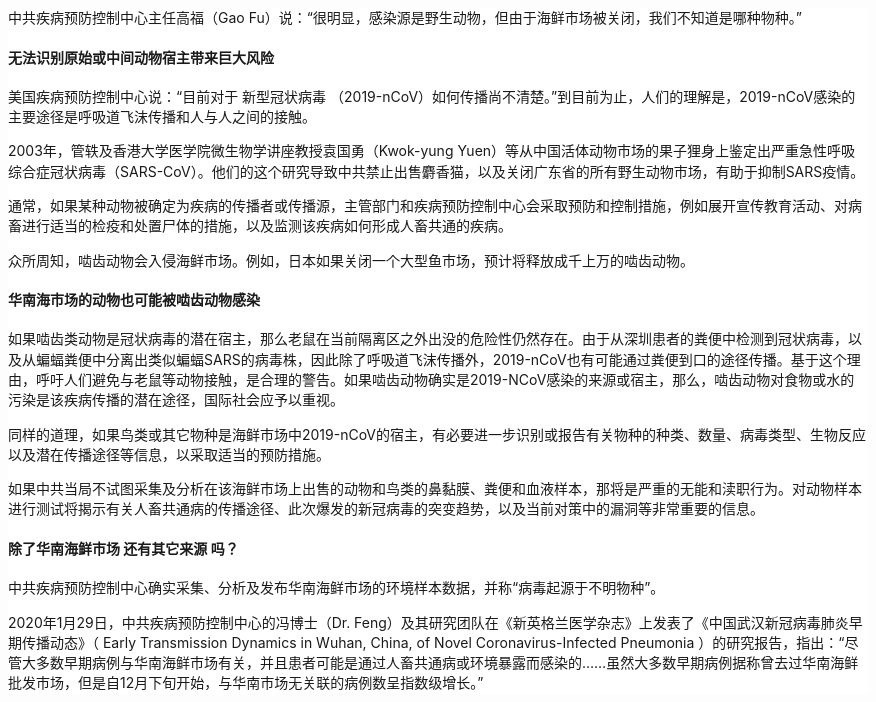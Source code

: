</p>
<p>
 中共疾病预防控制中心主任高福（Gao Fu）说：“很明显，感染源是野生动物，但由于海鲜市场被关闭，我们不知道是哪种物种。”
</p>
<h4>
 <strong>
  无法识别原始或中间动物宿主带来巨大风险
 </strong>
</h4>
<p>
 美国疾病预防控制中心说：“目前对于
 <ok href="https://www.epochtimes.com/gb/tag/%E6%96%B0%E5%9E%8B%E5%86%A0%E7%8A%B6%E7%97%85%E6%AF%92.html">
  新型冠状病毒
 </ok>
 （2019-nCoV）如何传播尚不清楚。”到目前为止，人们的理解是，2019-nCoV感染的主要途径是呼吸道飞沫传播和人与人之间的接触。
</p>
<p>
 2003年，管轶及香港大学医学院微生物学讲座教授袁国勇（Kwok-yung Yuen）等从中国活体动物市场的果子狸身上鉴定出严重急性呼吸综合症冠状病毒（SARS-CoV）。他们的这个研究导致中共禁止出售麝香猫，以及关闭广东省的所有野生动物市场，有助于抑制SARS疫情。
</p>
<p>
 通常，如果某种动物被确定为疾病的传播者或传播源，主管部门和疾病预防控制中心会采取预防和控制措施，例如展开宣传教育活动、对病畜进行适当的检疫和处置尸体的措施，以及监测该疾病如何形成人畜共通的疾病。
</p>
<p>
 众所周知，啮齿动物会入侵海鲜市场。例如，日本如果关闭一个大型鱼市场，预计将释放成千上万的啮齿动物。
</p>
<h4>
 <strong>
  华南海市场的动物也可能被啮齿动物感染
 </strong>
</h4>
<p>
 如果啮齿类动物是冠状病毒的潜在宿主，那么老鼠在当前隔离区之外出没的危险性仍然存在。由于从深圳患者的粪便中检测到冠状病毒，以及从蝙蝠粪便中分离出类似蝙蝠SARS的病毒株，因此除了呼吸道飞沫传播外，2019-nCoV也有可能通过粪便到口的途径传播。基于这个理由，呼吁人们避免与老鼠等动物接触，是合理的警告。如果啮齿动物确实是2019-NCoV感染的来源或宿主，那么，啮齿动物对食物或水的污染是该疾病传播的潜在途径，国际社会应予以重视。
</p>
<p>
 同样的道理，如果鸟类或其它物种是海鲜市场中2019-nCoV的宿主，有必要进一步识别或报告有关物种的种类、数量、病毒类型、生物反应以及潜在传播途径等信息，以采取适当的预防措施。
</p>
<p>
 如果中共当局不试图采集及分析在该海鲜市场上出售的动物和鸟类的鼻黏膜、粪便和血液样本，那将是严重的无能和渎职行为。对动物样本进行测试将揭示有关人畜共通病的传播途径、此次爆发的新冠病毒的突变趋势，以及当前对策中的漏洞等非常重要的信息。
</p>
<h4>
 <strong>
  除了华南海鲜市场 还有其它来源
 </strong>
 <strong>
  吗？
 </strong>
</h4>
<p>
 中共疾病预防控制中心确实采集、分析及发布华南海鲜市场的环境样本数据，并称“病毒起源于不明物种”。
</p>
<p>
 2020年1月29日，中共疾病预防控制中心的冯博士（Dr. Feng）及其研究团队在《新英格兰医学杂志》上发表了《中国武汉新冠病毒肺炎早期传播动态》（
 <ok href="https://www.nejm.org/doi/full/10.1056/NEJMoa2001316" rel="noopener noreferrer" target="_blank">
  Early Transmission Dynamics in Wuhan, China, of Novel Coronavirus-Infected Pneumonia
 </ok>
 ）的研究报告，指出：“尽管大多数早期病例与华南海鲜市场有关，并且患者可能是通过人畜共通病或环境暴露而感染的……虽然大多数早期病例据称曾去过华南海鲜批发市场，但是自12月下旬开始，与华南市场无关联的病例数呈指数级增长。”
</p>
